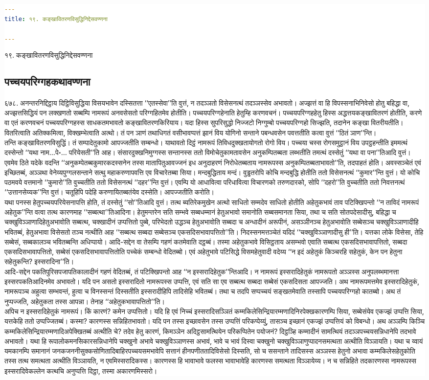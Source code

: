 ```yaml
---
title: १९. कङ्खावितरणविसुद्धिनिद्देसवण्णना

---
```

१९. कङ्खावितरणविसुद्धिनिद्देसवण्णना  


## पच्चयपरिग्गहकथावण्णना

६७८. अनन्तरनिद्दिट्ठाय दिट्ठिविसुद्धिया विसयभावेन दस्सितत्ता ‘‘एतस्सेवा’’ति वुत्तं, न तदञ्ञतो विसेसनत्थं तदञ्ञस्सेव अभावतो। अज्झत्तं वा हि विपस्सनाभिनिवेसो होतु बहिद्धा वा, अज्झत्तसिद्धियं पन लक्खणतो सब्बम्पि नामरूपं अनवसेसतो परिग्गहितमेव होतीति। पच्चयपरिग्गहेनाति हेतुम्हि करणवचनं। पच्चयपरिग्गहहेतु हिस्स अद्धत्तयकङ्खावितरणं होतीति, करणे वा एतं करणवचनं पच्चयपरिग्गहस्स साधकतमभावतो कङ्खावितरणकिरियाय। यदा हिस्स सुपरिसुद्धो निज्जटो निग्गुम्बो पच्चयपरिग्गहो सिज्झति, तदानेन कङ्खा वितरीयतीति। वितरित्वाति अतिक्कमित्वा, विक्खम्भेत्वाति अत्थो। तं पन ञाणं तथाधिगतं वसीभावप्पत्तं झानं विय योगिनो सन्ताने पबन्धवसेन पवत्ततीति कत्वा वुत्तं ‘‘ठितं ञाण’’न्ति।  
तन्ति कङ्खावितरणविसुद्धिं। तं सम्पादेतुकामो आपज्जतीति सम्बन्धो। याथावतो दिट्ठं नामरूपं तिविधदुक्खतायोगतो रोगो विय। पच्चया चस्स रोगसमुट्ठानं विय उपट्ठहन्तीति इममत्थं दस्सेन्तो ‘‘यथा नाम…पे॰… परियेसती’’ति आह। संसारदुक्खनिमुग्गस्स सन्तानस्स ततो विमोचेतुकामतावसेन अनुकम्पितब्बता लब्भतीति तमत्थं दस्सेतुं ‘‘यथा वा पना’’तिआदि वुत्तं। एवमेव ठिते यदेके वदन्ति ‘‘अनुकम्पेतब्बकुमारकदस्सनेन तस्स मातापितुआवज्जनं इध अनुदाहरणं निरोधेतब्बताय नामरूपस्स अनुकम्पितब्बताभावतो’’ति, तदपाहतं होति। अवस्सञ्चेतं एवं इच्छितब्बं, अञ्ञथा वेनेय्यपुग्गलसन्ताने सत्थु महाकरुणापवत्ति एव विचारेतब्बा सिया। मन्दबुद्धिताय मन्दं। वुड्ढतरोपि कोचि मन्दबुद्धि होतीति ततो विसेसनत्थं ‘‘कुमार’’न्ति वुत्तं। यो कोचि पठमवये वत्तमानो ‘‘कुमारो’’ति वुच्चतीति ततो विसेसनत्थं ‘‘दहर’’न्ति वुत्तं। एवम्पि यो आधावित्वा परिधावित्वा विचारणको तरुणदारको, सोपि ‘‘दहरो’’ति वुच्चतीति ततो निवत्तनत्थं ‘‘उत्तानसेय्यक’’न्ति वुत्तं। चतूहिपि पदेहि करुणायितब्बतंयेव दस्सेति। आपज्जतीति करोति।  
यथा पनस्स हेतुपच्चयपरियेसनापत्ति होति, तं दस्सेतुं ‘‘सो’’तिआदि वुत्तं। तत्थ ब्यतिरेकमुखेन अत्थो साधितो सम्मदेव साधितो होतीति अहेतुकभावं ताव पटिक्खिपन्तो ‘‘न ताविदं नामरूपं अहेतुक’’न्ति वत्वा तत्थ कारणमाह ‘‘सब्बत्था’’तिआदिना। हेतुमन्तरेन सति सम्भवे सब्बधम्मानं हेतुअभावो समानोति सब्बसमानता सिया, तथा च सति सोतपदेसादीसु, बहिद्धा च चक्खुविञ्ञाणादिहेतुअभावोति सब्बत्थ, चक्खादीनं उप्पत्तितो पुब्बे, परिभेदतो उद्धञ्च हेतुअभावोति सब्बदा च अन्धादीनं अरूपीनं, असञ्ञीनञ्च हेतुअभावोति सब्बेसञ्च चक्खुविञ्ञाणादीहि भवितब्बं, हेतुअभावा विसेसतो तञ्च नत्थीति आह ‘‘सब्बत्थ सब्बदा सब्बेसञ्च एकसदिसभावापत्तितो’’ति। निदस्सनमत्तञ्चेतं यदिदं ‘‘चक्खुविञ्ञाणादीसु ही’’ति। यत्तका लोके विसेसा, तेहि सब्बेसं, सब्बकालञ्च भवितब्बन्ति अधिप्पायो। आदि-सद्देन वा तेसम्पि गहणं कतमेवाति दट्ठब्बं। तस्मा अहेतुकभावे विसिट्ठताय असम्भवो एवाति सब्बत्थ एकसदिसभावापत्तितो, सब्बदा एकसदिसभावापत्तितो, सब्बेसं एकसदिसभावापत्तितोति पच्चेकं सम्बन्धो वेदितब्बो। एवं अहेतुभावे पटिसिद्धे विसमहेतुवादी वदेय्य ‘‘न इदं अहेतुकं किञ्चरहि सहेतुकं, केन पन हेतुना सहेतुकन्ति? इस्सरादिना’’ति।  
आदि-सद्देन पकतिपुरिसपजापतिकालादीनं गहणं वेदितब्बं, तं पटिक्खिपन्तो आह ‘‘न इस्सरादिहेतुक’’न्तिआदि। न नामरूपं इस्सरादिहेतुकं नामरूपतो अञ्ञस्स अनुपलब्भमानत्ता इस्सरपकतिआदिनमेव अभावतो। यदि पन असतो इस्सरादितो नामरूपस्स उप्पत्ति, एवं सति सा एव सब्बत्थ सब्बदा सब्बेसं एकसदिसता आपज्जति। अथ नामरूपमत्तमेव इस्सरादिहेतुकं, नामरूपञ्च अहुत्वा सम्भवन्तं, हुत्वा च विनस्सन्तं दिस्सतीति इस्सरादीहिपि तादिसेहि भवितब्बं। तथा च तदपि सप्पच्चयं सङ्खतमेवाति तस्सापि पच्चयपरिग्गहो कातब्बो। अथ तं नुप्पज्जति, अहेतुकता तस्स आपन्ना। तेनाह ‘‘अहेतुकभावापत्तितो’’ति।  
अपिच न इस्सरादिहेतुकं नामरूपं। किं कारणं? कमेन उप्पत्तितो। यदि हि एवं निच्चं इस्सरादिसञ्ञितं कम्मकिलेसिन्द्रियारम्मणादिनिरपेक्खकारणम्पि सिया, सब्बेसंयेव एकज्झं उप्पत्ति सिया, यत्तकेहि ततो उप्पज्जितब्बं। कस्मा? कारणस्स सन्निहितभावतो। यदि पन तस्स इच्छावसेन तस्स उप्पत्तिं परिकप्पेय्युं, तासञ्च इच्छानं एकज्झं उप्पत्तियं को विबन्धो। अथ अञ्ञम्पि किञ्चि कम्मकिलेसिन्द्रियारम्मणादिअपेक्खितब्बं अत्थीति चे? तदेव हेतु कारणं, किमञ्ञेन अदिट्ठसामत्थियेन परिकप्पितेन पयोजनं? दिट्ठञ्हि कम्मादीनं सामत्थियं तदञ्ञपच्चयसन्निधानेपि तदभावे अभावतो। यथा हि रूपालोकमनसिकारसन्निधानेपि चक्खुनो अभावे चक्खुविञ्ञाणस्स अभावं, भावे च भावं दिस्वा चक्खुनो चक्खुविञ्ञाणुप्पादनसमत्थता अत्थीति विञ्ञायति। यथा च य्वायं यमकानम्पि समानानं जनकजननीसुक्कसोणितादिबाहिरपच्चयसमभावेपि सत्तानं हीनपणीततादिविसेसो दिस्सति, सो च ससन्ताने तादिसस्स अञ्ञस्स हेतुनो अभावा कम्मकिलेसहेतुकोति तस्स तत्थ समत्थता अत्थीति विञ्ञायति, न एवमिस्सरादिकस्स। कारणस्स हि भावाभावे फलस्स भावाभावेहि कारणस्स समत्थता विञ्ञायेय्य। न च सन्निहिते तदकारणस्स नामरूपस्स इस्सरादिवेकल्लेन कत्थचि अनुप्पत्ति दिट्ठा, तस्मा अकारणमिस्सरो।  